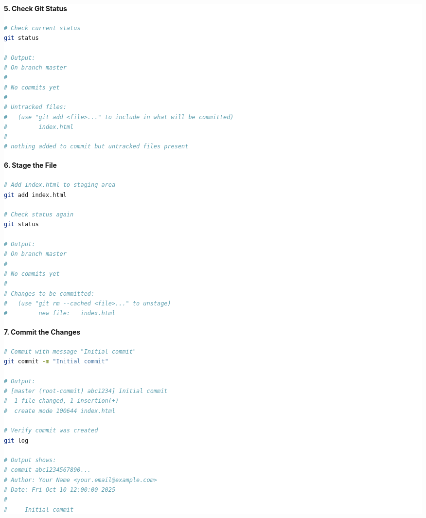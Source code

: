 #### 5. Check Git Status
```bash
# Check current status
git status

# Output:
# On branch master
#
# No commits yet
#
# Untracked files:
#   (use "git add <file>..." to include in what will be committed)
#         index.html
#
# nothing added to commit but untracked files present
```

#### 6. Stage the File
```bash
# Add index.html to staging area
git add index.html

# Check status again
git status

# Output:
# On branch master
#
# No commits yet
#
# Changes to be committed:
#   (use "git rm --cached <file>..." to unstage)
#         new file:   index.html
```

#### 7. Commit the Changes
```bash
# Commit with message "Initial commit"
git commit -m "Initial commit"

# Output:
# [master (root-commit) abc1234] Initial commit
#  1 file changed, 1 insertion(+)
#  create mode 100644 index.html

# Verify commit was created
git log

# Output shows:
# commit abc1234567890...
# Author: Your Name <your.email@example.com>
# Date: Fri Oct 10 12:00:00 2025
#
#     Initial commit
```
